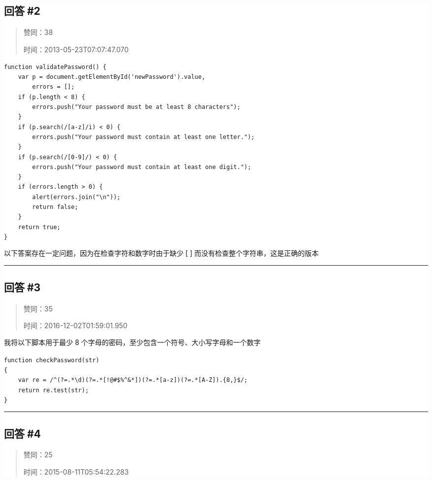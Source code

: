 ## 回答 #2

> 赞同：38
> 
> 时间：2013-05-23T07:07:47.070

```
function validatePassword() {
    var p = document.getElementById('newPassword').value,
        errors = [];
    if (p.length < 8) {
        errors.push("Your password must be at least 8 characters"); 
    }
    if (p.search(/[a-z]/i) < 0) {
        errors.push("Your password must contain at least one letter.");
    }
    if (p.search(/[0-9]/) < 0) {
        errors.push("Your password must contain at least one digit."); 
    }
    if (errors.length > 0) {
        alert(errors.join("\n"));
        return false;
    }
    return true;
} 
```

以下答案存在一定问题，因为在检查字符和数字时由于缺少 [ ] 而没有检查整个字符串，这是正确的版本

* * *

## 回答 #3

> 赞同：35
> 
> 时间：2016-12-02T01:59:01.950

我将以下脚本用于最少 8 个字母的密码，至少包含一个符号、大小写字母和一个数字

```
function checkPassword(str)
{
    var re = /^(?=.*\d)(?=.*[!@#$%^&*])(?=.*[a-z])(?=.*[A-Z]).{8,}$/;
    return re.test(str);
} 
```

* * *

## 回答 #4

> 赞同：25
> 
> 时间：2015-08-11T05:54:22.283
